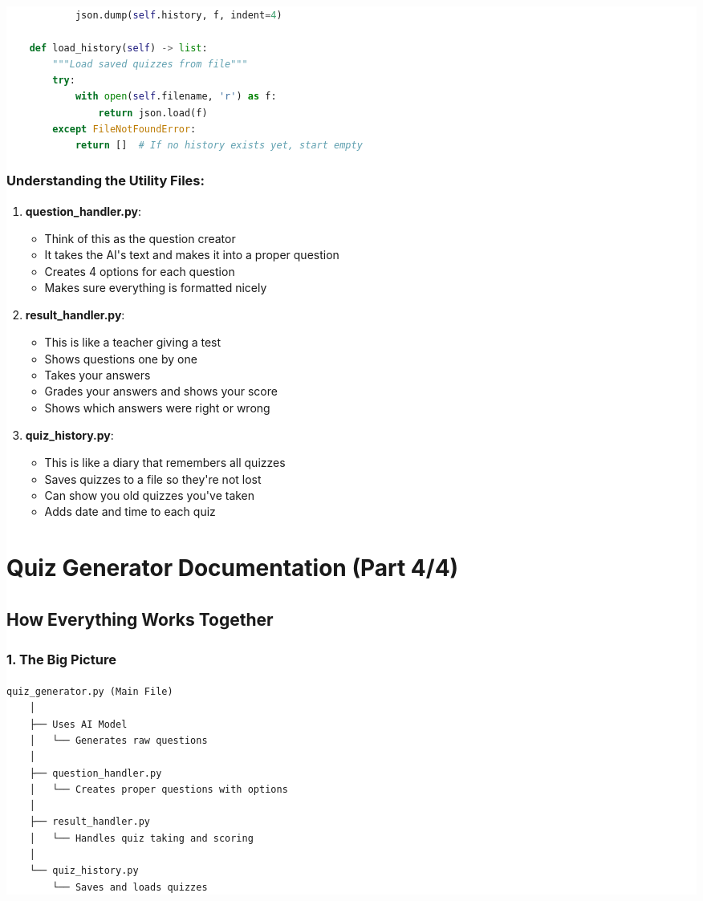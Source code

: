 ```python
            json.dump(self.history, f, indent=4)

    def load_history(self) -> list:
        """Load saved quizzes from file"""
        try:
            with open(self.filename, 'r') as f:
                return json.load(f)
        except FileNotFoundError:
            return []  # If no history exists yet, start empty
```

### Understanding the Utility Files:

1. **question_handler.py**:
   - Think of this as the question creator
   - It takes the AI's text and makes it into a proper question
   - Creates 4 options for each question
   - Makes sure everything is formatted nicely

2. **result_handler.py**:
   - This is like a teacher giving a test
   - Shows questions one by one
   - Takes your answers
   - Grades your answers and shows your score
   - Shows which answers were right or wrong

3. **quiz_history.py**:
   - This is like a diary that remembers all quizzes
   - Saves quizzes to a file so they're not lost
   - Can show you old quizzes you've taken
   - Adds date and time to each quiz


# Quiz Generator Documentation (Part 4/4)

## How Everything Works Together

### 1. The Big Picture
```mermaid
quiz_generator.py (Main File)
    │
    ├── Uses AI Model
    │   └── Generates raw questions
    │
    ├── question_handler.py
    │   └── Creates proper questions with options
    │
    ├── result_handler.py
    │   └── Handles quiz taking and scoring
    │
    └── quiz_history.py
        └── Saves and loads quizzes
```
